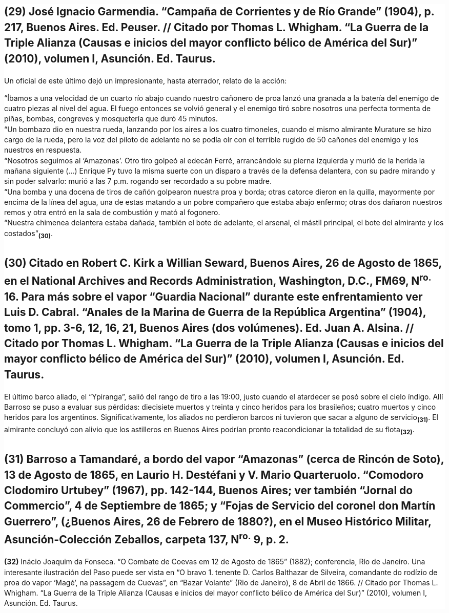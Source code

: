 ## **(29)** José Ignacio Garmendia. “Campaña de Corrientes y de Río Grande” (1904), p. 217, Buenos Aires. Ed. Peuser. // Citado por Thomas L. Whigham. “La Guerra de la Triple Alianza (Causas e inicios del mayor conflicto bélico de América del Sur)” (2010), volumen I, Asunción. Ed. Taurus.

Un oficial de este último dejó un impresionante, hasta aterrador, relato de la acción:

“Íbamos a una velocidad de un cuarto río abajo cuando nuestro cañonero de proa lanzó una granada a la batería del enemigo de cuatro piezas al nivel del agua. El fuego entonces se volvió general y el enemigo tiró sobre nosotros una perfecta tormenta de piñas, bombas, congreves y mosquetería que duró 45 minutos.  
“Un bombazo dio en nuestra rueda, lanzando por los aires a los cuatro timoneles, cuando el mismo almirante Murature se hizo cargo de la rueda, pero la voz del piloto de adelante no se podía oír con el terrible rugido de 50 cañones del enemigo y los nuestros en respuesta.  
“Nosotros seguimos al ‘Amazonas’. Otro tiro golpeó al edecán Ferré, arrancándole su pierna izquierda y murió de la herida la mañana siguiente (...) Enrique Py tuvo la misma suerte con un disparo a través de la defensa delantera, con su padre mirando y sin poder salvarlo: murió a las 7 p.m. rogando ser recordado a su pobre madre.  
“Una bomba y una docena de tiros de cañón golpearon nuestra proa y borda; otras catorce dieron en la quilla, mayormente por encima de la línea del agua, una de estas matando a un pobre compañero que estaba abajo enfermo; otras dos dañaron nuestros remos y otra entró en la sala de combustión y mató al fogonero.  
“Nuestra chimenea delantera estaba dañada, también el bote de adelante, el arsenal, el mástil principal, el bote del almirante y los costados”<sub><strong>(30)</strong></sub>.

## **(30)** Citado en Robert C. Kirk a Willian Seward, Buenos Aires, 26 de Agosto de 1865, en el National Archives and Records Administration, Washington, D.C., FM69, N<sup>ro.</sup> 16. Para más sobre el vapor “Guardia Nacional” durante este enfrentamiento ver Luis D. Cabral. “Anales de la Marina de Guerra de la República Argentina” (1904), tomo 1, pp. 3-6, 12, 16, 21, Buenos Aires (dos volúmenes). Ed. Juan A. Alsina. // Citado por Thomas L. Whigham. “La Guerra de la Triple Alianza (Causas e inicios del mayor conflicto bélico de América del Sur)” (2010), volumen I, Asunción. Ed. Taurus.

El último barco aliado, el “Ypiranga”, salió del rango de tiro a las 19:00, justo cuando el atardecer se posó sobre el cielo índigo. Allí Barroso se puso a evaluar sus pérdidas: diecisiete muertos y treinta y cinco heridos para los brasileños; cuatro muertos y cinco heridos para los argentinos. Significativamente, los aliados no perdieron barcos ni tuvieron que sacar a alguno de servicio<sub><strong>(31)</strong></sub>. El almirante concluyó con alivio que los astilleros en Buenos Aires podrían pronto reacondicionar la totalidad de su flota<sub><strong>(32)</strong></sub>.

## **(31)** Barroso a Tamandaré, a bordo del vapor “Amazonas” (cerca de Rincón de Soto), 13 de Agosto de 1865, en Laurio H. Destéfani y V. Mario Quarteruolo. “Comodoro Clodomiro Urtubey” (1967), pp. 142-144, Buenos Aires; ver también “Jornal do Commercio”, 4 de Septiembre de 1865; y “Fojas de Servicio del coronel don Martín Guerrero”, (¿Buenos Aires, 26 de Febrero de 1880?), en el Museo Histórico Militar, Asunción-Colección Zeballos, carpeta 137, N<sup>ro.</sup> 9, p. 2.  
**(32)** Inácio Joaquim da Fonseca. “O Combate de Coevas em 12 de Agosto de 1865” (1882); conferencia, Río de Janeiro. Una interesante ilustración del Paso puede ser vista en “O bravo 1. tenente D. Carlos Balthazar de Silveira, comandante do rodízio de proa do vapor ‘Magé’, na passagem de Cuevas”, en “Bazar Volante” (Rio de Janeiro), 8 de Abril de 1866. // Citado por Thomas L. Whigham. “La Guerra de la Triple Alianza (Causas e inicios del mayor conflicto bélico de América del Sur)” (2010), volumen I, Asunción. Ed. Taurus.
